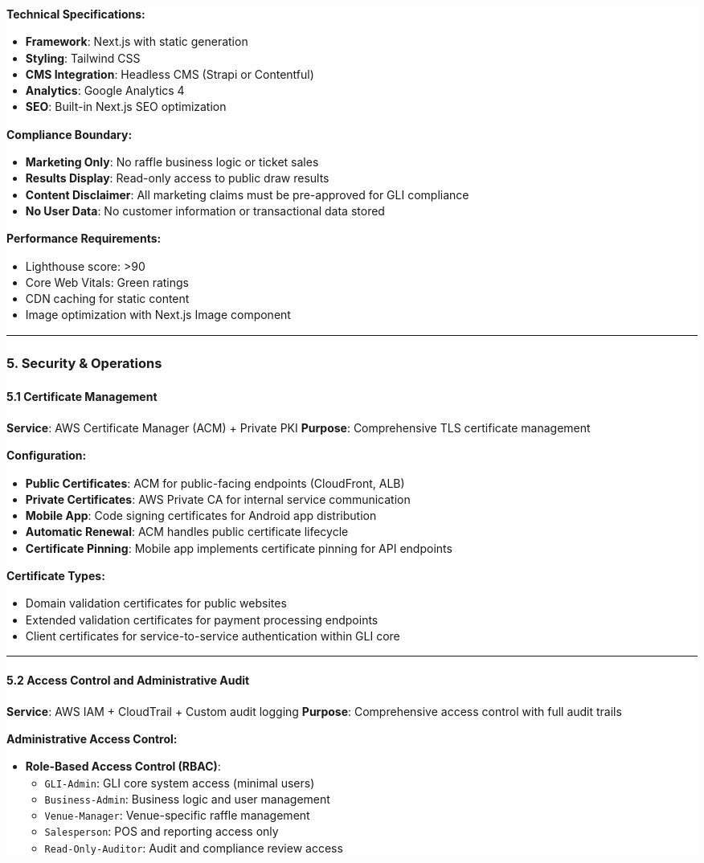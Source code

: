 **Technical Specifications:**

- **Framework**: Next.js with static generation
- **Styling**: Tailwind CSS
- **CMS Integration**: Headless CMS (Strapi or Contentful)
- **Analytics**: Google Analytics 4
- **SEO**: Built-in Next.js SEO optimization

**Compliance Boundary:**

- **Marketing Only**: No raffle business logic or ticket sales
- **Results Display**: Read-only access to public draw results
- **Content Disclaimer**: All marketing claims must be pre-approved for GLI compliance
- **No User Data**: No customer information or transactional data stored

**Performance Requirements:**

- Lighthouse score: >90
- Core Web Vitals: Green ratings
- CDN caching for static content
- Image optimization with Next.js Image component

---

### 5. Security & Operations

#### 5.1 Certificate Management

**Service**: AWS Certificate Manager (ACM) + Private PKI
**Purpose**: Comprehensive TLS certificate management

**Configuration:**

- **Public Certificates**: ACM for public-facing endpoints (CloudFront, ALB)
- **Private Certificates**: AWS Private CA for internal service communication
- **Mobile App**: Code signing certificates for Android app distribution
- **Automatic Renewal**: ACM handles public certificate lifecycle
- **Certificate Pinning**: Mobile app implements certificate pinning for API endpoints

**Certificate Types:**

- Domain validation certificates for public websites
- Extended validation certificates for payment processing endpoints
- Client certificates for service-to-service authentication within GLI core

---

#### 5.2 Access Control and Administrative Audit

**Service**: AWS IAM + CloudTrail + Custom audit logging
**Purpose**: Comprehensive access control with full audit trails

**Administrative Access Control:**

- **Role-Based Access Control (RBAC)**:
  - `GLI-Admin`: GLI core system access (minimal users)
  - `Business-Admin`: Business logic and user management
  - `Venue-Manager`: Venue-specific raffle management
  - `Salesperson`: POS and reporting access only
  - `Read-Only-Auditor`: Audit and compliance review access
